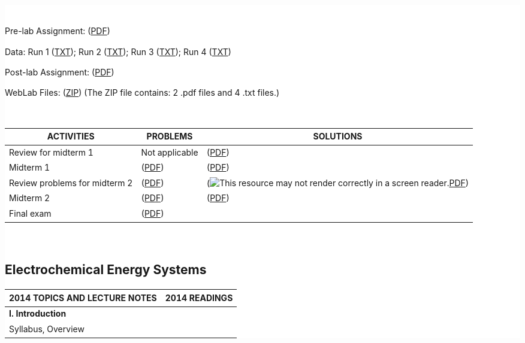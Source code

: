 </br>
<p>Pre-lab Assignment: (<a href="2007_prelab.pdf">PDF</a>)</p>
<p>Data: Run 1 (<a href="run1.txt">TXT</a>); Run 2 (<a href="run2.txt">TXT</a>); Run 3 (<a href="run3.txt">TXT</a>); Run 4 (<a href="run4.txt">TXT</a>)</p>
<p>Post-lab Assignment: (<a href="2007_postlab.pdf">PDF</a>)</p>
<p>WebLab Files: (<a href="weblab.zip">ZIP</a>) (The ZIP file contains: 2 .pdf files and 4 .txt files.)</p>

</br>
<table class="tablewidth50" summary="See table caption for summary.">
<thead>
<tr>
<th scope="col">ACTIVITIES</th>
<th scope="col">PROBLEMS</th>
<th scope="col">SOLUTIONS</th>
</tr>
</thead>
<tbody>
<tr class="row">
<td>Review for midterm 1</td>
<td>Not applicable</td>
<td>(<a href="ex1_rev_03212007.pdf">PDF</a>)</td>
</tr>
<tr class="alt-row">
<td>Midterm 1</td>
<td>(<a href="midterm1.pdf">PDF</a>)</td>
<td>(<a href="midterm1_key.pdf">PDF</a>)</td>
</tr>
<tr class="row">
<td>Review problems for midterm 2</td>
<td>(<a href="rev_exam2.pdf">PDF</a>)</td>
<td>(<img src="https://ocw.mit.edu/images/inacessible.gif" alt="This resource may not render correctly in a screen reader." /><a href="rev_exam2_soln.pdf">PDF</a>)</td>
</tr>
<tr class="alt-row">
<td>Midterm 2</td>
<td>(<a href="midterm2.pdf">PDF</a>)</td>
<td>(<a href="midterm2_key.pdf">PDF</a>)</td>
</tr>
<tr class="row">
<td>Final exam</td>
<td>(<a href="final_exam.pdf">PDF</a>)</td>
<td>&nbsp;</td>
</tr>
</tbody>
</table>
</br>
<h2 id="course3">Electrochemical Energy Systems</h2>



<table class="tablewidth100" summary="See table caption for summary.">
<thead>
<tr>
<th scope="col">2014&nbsp;TOPICS&nbsp;AND&nbsp;LECTURE&nbsp;NOTES</th>
<th scope="col">2014&nbsp;READINGS</th>
</tr>
</thead>
<tbody>
<tr class="row">
<td colspan="2"><strong>I. Introduction</strong></td>
</tr>
<tr class="alt-row">
<td>Syllabus, Overview</td>
<td>&nbsp;</td>
</tr>